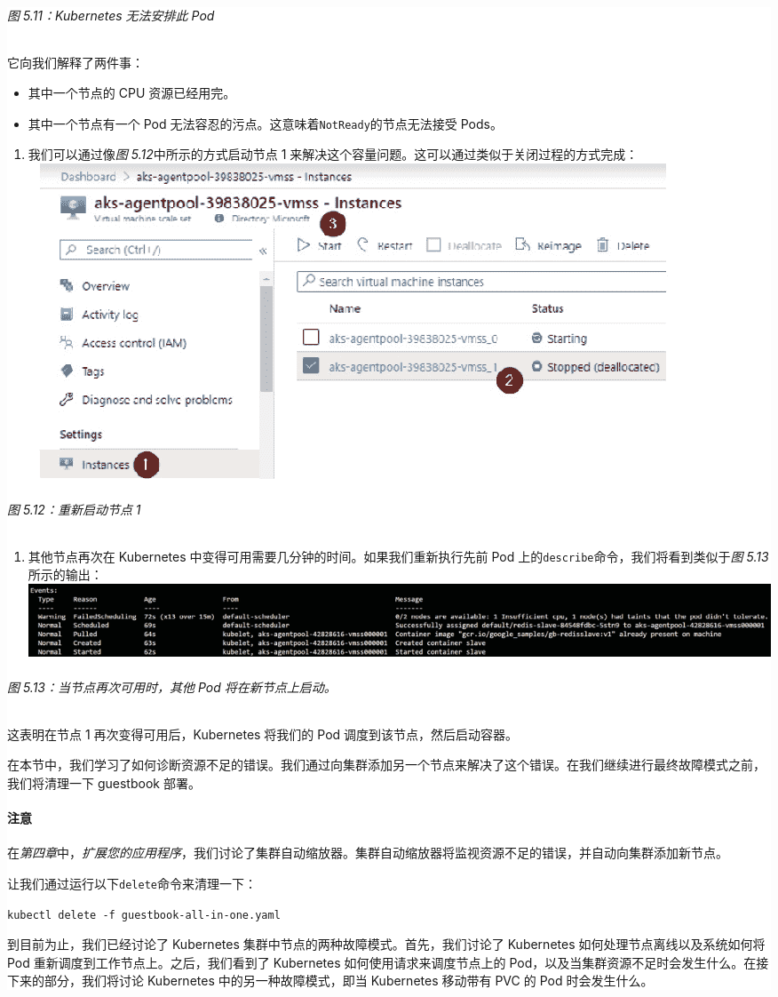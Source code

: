 ###### 图 5.11：Kubernetes 无法安排此 Pod

它向我们解释了两件事：

+   其中一个节点的 CPU 资源已经用完。

+   其中一个节点有一个 Pod 无法容忍的污点。这意味着`NotReady`的节点无法接受 Pods。

1.  我们可以通过像*图 5.12*中所示的方式启动节点 1 来解决这个容量问题。这可以通过类似于关闭过程的方式完成：![您可以使用与关闭相同的过程来启动节点。单击导航窗格中的实例选项卡。选择要启动的节点。最后，单击工具栏中的“启动”按钮。](img/Figure_5.12.jpg)

###### 图 5.12：重新启动节点 1

1.  其他节点再次在 Kubernetes 中变得可用需要几分钟的时间。如果我们重新执行先前 Pod 上的`describe`命令，我们将看到类似于*图 5.13*所示的输出：![描述 Pod 的事件输出显示，经过一段时间，调度程序将 Pod 分配给新节点，并显示拉取图像的过程，以及创建和启动容器的过程。](img/Figure_5.13.jpg)

###### 图 5.13：当节点再次可用时，其他 Pod 将在新节点上启动。

这表明在节点 1 再次变得可用后，Kubernetes 将我们的 Pod 调度到该节点，然后启动容器。

在本节中，我们学习了如何诊断资源不足的错误。我们通过向集群添加另一个节点来解决了这个错误。在我们继续进行最终故障模式之前，我们将清理一下 guestbook 部署。

#### 注意

在*第四章*中，*扩展您的应用程序*，我们讨论了集群自动缩放器。集群自动缩放器将监视资源不足的错误，并自动向集群添加新节点。

让我们通过运行以下`delete`命令来清理一下：

```
kubectl delete -f guestbook-all-in-one.yaml
```

到目前为止，我们已经讨论了 Kubernetes 集群中节点的两种故障模式。首先，我们讨论了 Kubernetes 如何处理节点离线以及系统如何将 Pod 重新调度到工作节点上。之后，我们看到了 Kubernetes 如何使用请求来调度节点上的 Pod，以及当集群资源不足时会发生什么。在接下来的部分，我们将讨论 Kubernetes 中的另一种故障模式，即当 Kubernetes 移动带有 PVC 的 Pod 时会发生什么。
